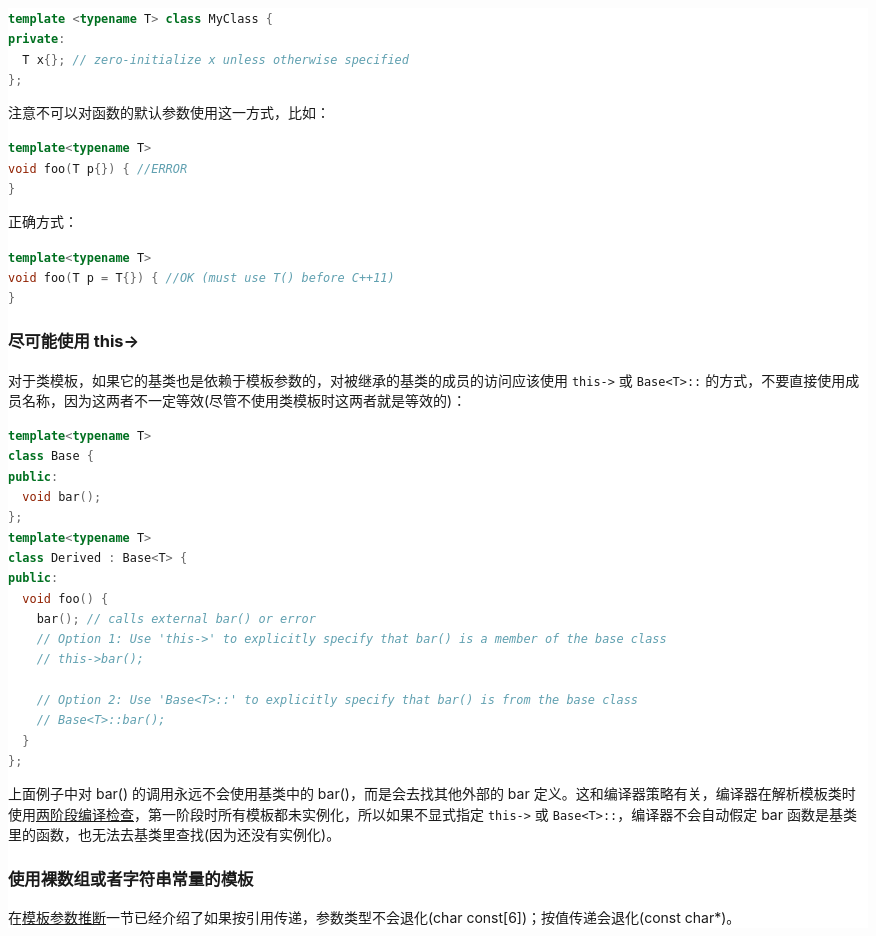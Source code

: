 ```cpp
template <typename T> class MyClass {
private:
  T x{}; // zero-initialize x unless otherwise specified
};
```

注意不可以对函数的默认参数使用这一方式，比如：

```cpp
template<typename T>
void foo(T p{}) { //ERROR
}
```

正确方式：

```cpp
template<typename T>
void foo(T p = T{}) { //OK (must use T() before C++11)
}
```

### 尽可能使用 this->

对于类模板，如果它的基类也是依赖于模板参数的，对被继承的基类的成员的访问应该使用 `this->` 或 `Base<T>::` 的方式，不要直接使用成员名称，因为这两者不一定等效(尽管不使用类模板时这两者就是等效的)：

```cpp
template<typename T>
class Base {
public:
  void bar();
};
template<typename T>
class Derived : Base<T> {
public:
  void foo() {
    bar(); // calls external bar() or error
    // Option 1: Use 'this->' to explicitly specify that bar() is a member of the base class
    // this->bar();

    // Option 2: Use 'Base<T>::' to explicitly specify that bar() is from the base class
    // Base<T>::bar();
  }
};
```

上面例子中对 bar() 的调用永远不会使用基类中的 bar()，而是会去找其他外部的 bar 定义。这和编译器策略有关，编译器在解析模板类时使用[两阶段编译检查](#两阶段编译检查two-phase-translation)，第一阶段时所有模板都未实例化，所以如果不显式指定 `this->` 或 `Base<T>::`，编译器不会自动假定 bar 函数是基类里的函数，也无法去基类里查找(因为还没有实例化)。

### 使用裸数组或者字符串常量的模板

在[模板参数推断](#模板参数推断)一节已经介绍了如果按引用传递，参数类型不会退化(char const[6])；按值传递会退化(const char\*)。
